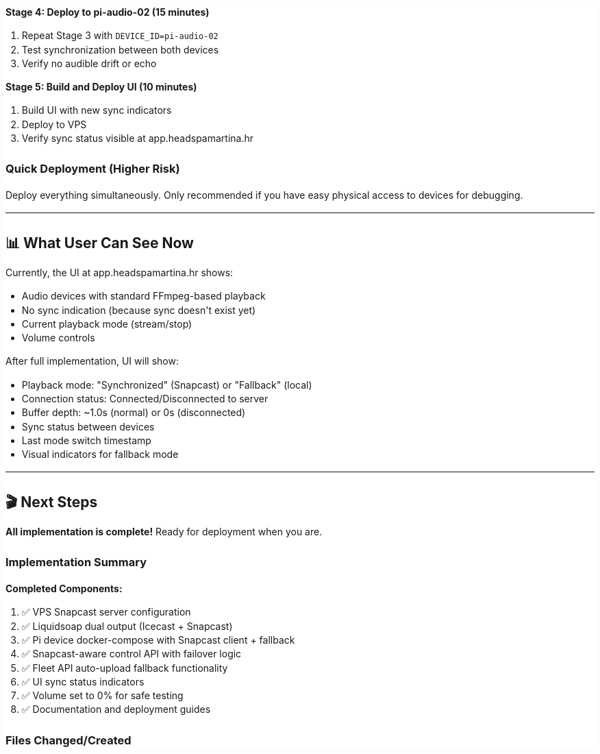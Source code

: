 **Stage 4: Deploy to pi-audio-02 (15 minutes)**
1. Repeat Stage 3 with `DEVICE_ID=pi-audio-02`
2. Test synchronization between both devices
3. Verify no audible drift or echo

**Stage 5: Build and Deploy UI (10 minutes)**
1. Build UI with new sync indicators
2. Deploy to VPS
3. Verify sync status visible at app.headspamartina.hr

### Quick Deployment (Higher Risk)

Deploy everything simultaneously. Only recommended if you have easy physical access to devices for debugging.

---

## 📊 What User Can See Now

Currently, the UI at app.headspamartina.hr shows:
- Audio devices with standard FFmpeg-based playback
- No sync indication (because sync doesn't exist yet)
- Current playback mode (stream/stop)
- Volume controls

After full implementation, UI will show:
- Playback mode: "Synchronized" (Snapcast) or "Fallback" (local)
- Connection status: Connected/Disconnected to server
- Buffer depth: ~1.0s (normal) or 0s (disconnected)
- Sync status between devices
- Last mode switch timestamp
- Visual indicators for fallback mode

---

## 🎬 Next Steps

**All implementation is complete!** Ready for deployment when you are.

### Implementation Summary

**Completed Components:**
1. ✅ VPS Snapcast server configuration
2. ✅ Liquidsoap dual output (Icecast + Snapcast)
3. ✅ Pi device docker-compose with Snapcast client + fallback
4. ✅ Snapcast-aware control API with failover logic
5. ✅ Fleet API auto-upload fallback functionality
6. ✅ UI sync status indicators
7. ✅ Volume set to 0% for safe testing
8. ✅ Documentation and deployment guides

### Files Changed/Created
